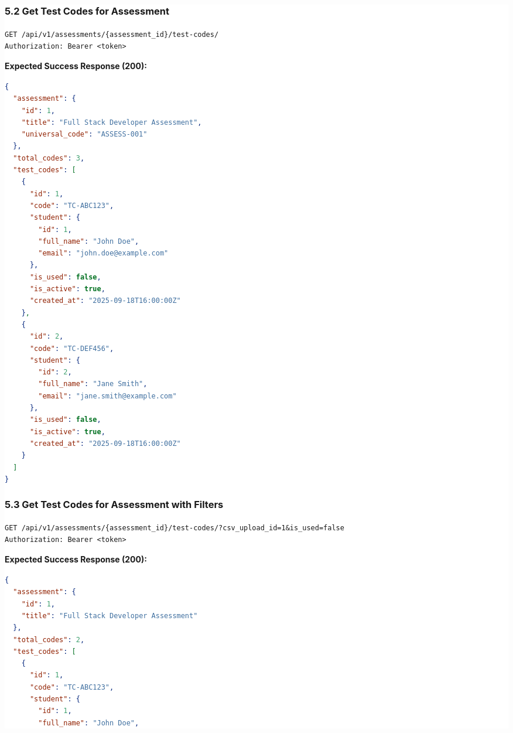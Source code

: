 ### 5.2 Get Test Codes for Assessment
```http
GET /api/v1/assessments/{assessment_id}/test-codes/
Authorization: Bearer <token>
```

**Expected Success Response (200):**
```json
{
  "assessment": {
    "id": 1,
    "title": "Full Stack Developer Assessment",
    "universal_code": "ASSESS-001"
  },
  "total_codes": 3,
  "test_codes": [
    {
      "id": 1,
      "code": "TC-ABC123",
      "student": {
        "id": 1,
        "full_name": "John Doe",
        "email": "john.doe@example.com"
      },
      "is_used": false,
      "is_active": true,
      "created_at": "2025-09-18T16:00:00Z"
    },
    {
      "id": 2,
      "code": "TC-DEF456",
      "student": {
        "id": 2,
        "full_name": "Jane Smith",
        "email": "jane.smith@example.com"
      },
      "is_used": false,
      "is_active": true,
      "created_at": "2025-09-18T16:00:00Z"
    }
  ]
}
```

### 5.3 Get Test Codes for Assessment with Filters
```http
GET /api/v1/assessments/{assessment_id}/test-codes/?csv_upload_id=1&is_used=false
Authorization: Bearer <token>
```

**Expected Success Response (200):**
```json
{
  "assessment": {
    "id": 1,
    "title": "Full Stack Developer Assessment"
  },
  "total_codes": 2,
  "test_codes": [
    {
      "id": 1,
      "code": "TC-ABC123",
      "student": {
        "id": 1,
        "full_name": "John Doe",
```